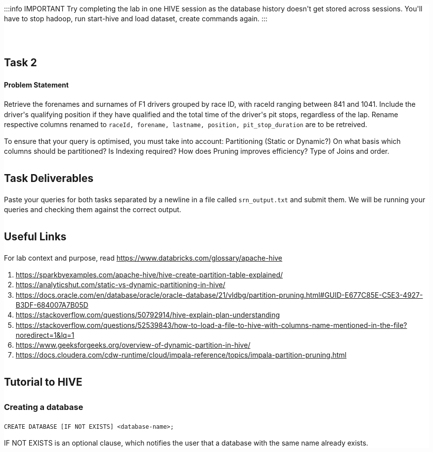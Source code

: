 

:::info
IMPORTANT
Try completing the lab in one HIVE session as the database history doesn't get stored across sessions. You'll have to stop hadoop, run start-hive and load dataset, create commands again. 
:::


<br/>
    
## Task 2
#### Problem Statement
Retrieve the forenames and surnames of  F1 drivers grouped by race ID, with raceId ranging between 841 and 1041. Include the driver's qualifying position if they have qualified and the total time of the driver's pit stops, regardless of the lap. Rename respective columns renamed to ```raceId, forename, lastname, position, pit_stop_duration``` are to be retreived.

To ensure that your query is optimised, you must take into account:
Partitioning (Static or Dynamic?)
On what basis which columns should be partitioned?
Is Indexing required?
How does Pruning improves efficiency?
Type of Joins and order.


## Task Deliverables

Paste your queries for both tasks separated by a newline in a file called ```srn_output.txt``` and submit them. We will be running your queries and checking them against the correct output.

## Useful Links
For lab context and purpose, read https://www.databricks.com/glossary/apache-hive

1. https://sparkbyexamples.com/apache-hive/hive-create-partition-table-explained/
2. https://analyticshut.com/static-vs-dynamic-partitioning-in-hive/
3. https://docs.oracle.com/en/database/oracle/oracle-database/21/vldbg/partition-pruning.html#GUID-E677C85E-C5E3-4927-B3DF-684007A7B05D
4. https://stackoverflow.com/questions/50792914/hive-explain-plan-understanding
5. https://stackoverflow.com/questions/52539843/how-to-load-a-file-to-hive-with-columns-name-mentioned-in-the-file?noredirect=1&lq=1
6. https://www.geeksforgeeks.org/overview-of-dynamic-partition-in-hive/
7. https://docs.cloudera.com/cdw-runtime/cloud/impala-reference/topics/impala-partition-pruning.html



## Tutorial to HIVE

### Creating a database
```
CREATE DATABASE [IF NOT EXISTS] <database-name>;
```
IF NOT EXISTS is an optional clause, which notifies the user that a database with the same name already exists.
